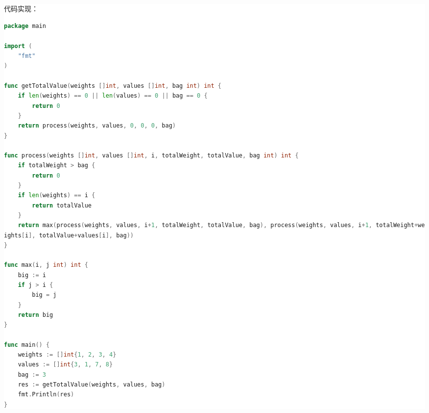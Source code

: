 代码实现：

```go
package main

import (
	"fmt"
)

func getTotalValue(weights []int, values []int, bag int) int {
	if len(weights) == 0 || len(values) == 0 || bag == 0 {
		return 0
	}
	return process(weights, values, 0, 0, 0, bag)
}

func process(weights []int, values []int, i, totalWeight, totalValue, bag int) int {
	if totalWeight > bag {
		return 0
	}
	if len(weights) == i {
		return totalValue
	}
	return max(process(weights, values, i+1, totalWeight, totalValue, bag), process(weights, values, i+1, totalWeight+weights[i], totalValue+values[i], bag))
}

func max(i, j int) int {
	big := i
	if j > i {
		big = j
	}
	return big
}

func main() {
	weights := []int{1, 2, 3, 4}
	values := []int{3, 1, 7, 8}
	bag := 3
	res := getTotalValue(weights, values, bag)
	fmt.Println(res)
}
```